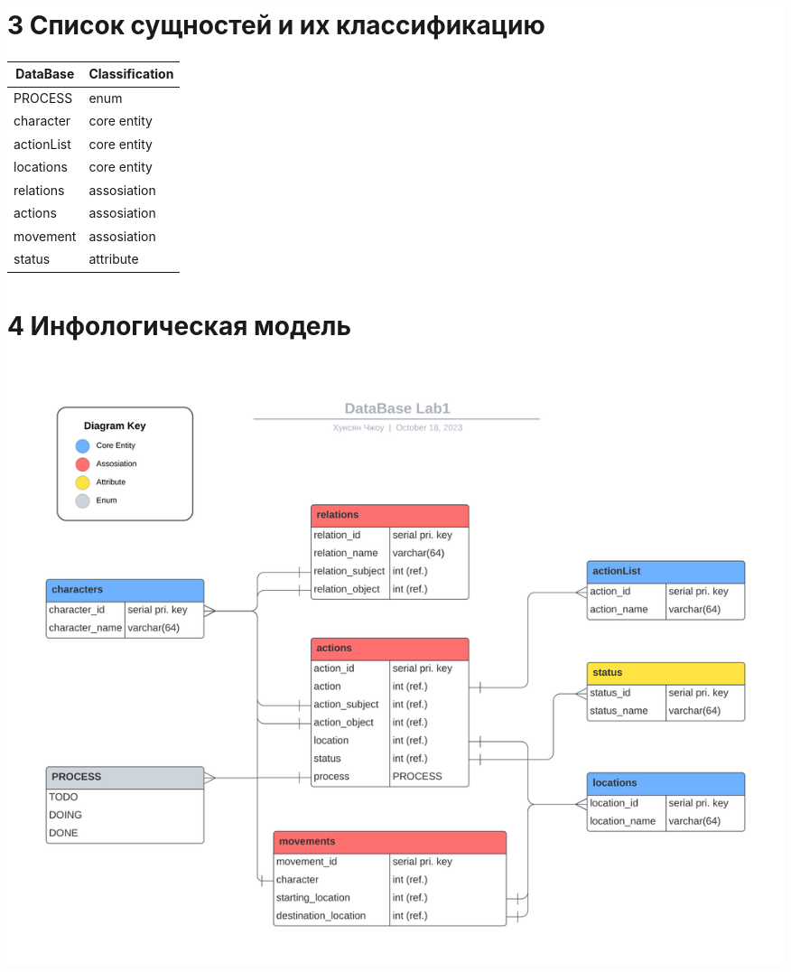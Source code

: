 # 3 Список сущностей и их классификацию

DataBase | Classification
---------|---------------
PROCESS  | enum
character| core entity
actionList| core entity
locations| core entity
relations| assosiation
actions  | assosiation
movement | assosiation
status   | attribute

# 4 Инфологическая модель

  ![](Lab1_DataStructure.svg)
